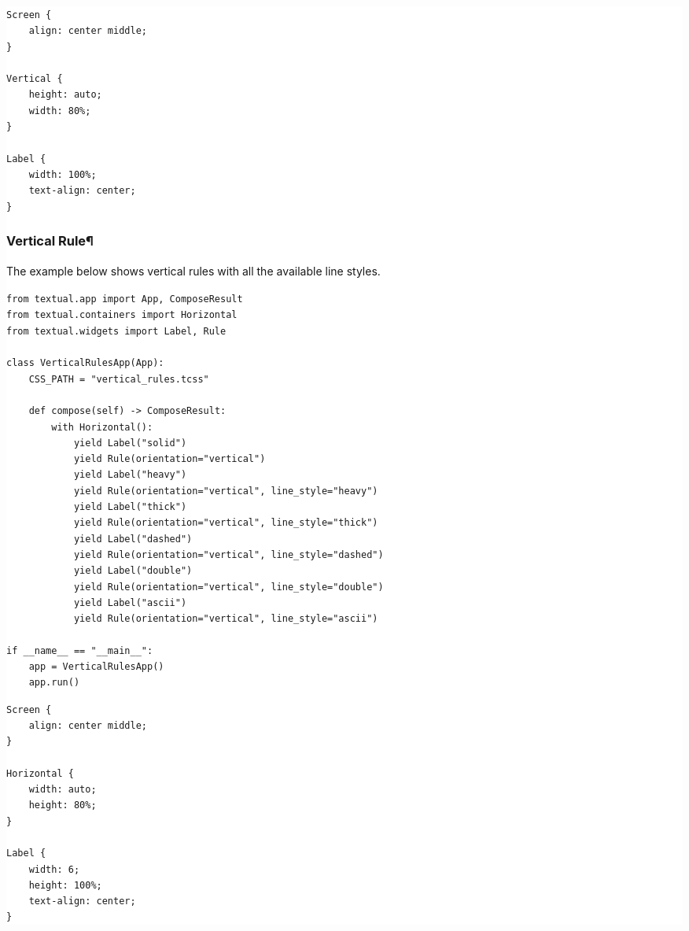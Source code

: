 ```
Screen {
    align: center middle;
}

Vertical {
    height: auto;
    width: 80%;
}

Label {
    width: 100%;
    text-align: center;
}
```

### Vertical Rule¶

The example below shows vertical rules with all the available line styles.



```
from textual.app import App, ComposeResult
from textual.containers import Horizontal
from textual.widgets import Label, Rule

class VerticalRulesApp(App):
    CSS_PATH = "vertical_rules.tcss"

    def compose(self) -> ComposeResult:
        with Horizontal():
            yield Label("solid")
            yield Rule(orientation="vertical")
            yield Label("heavy")
            yield Rule(orientation="vertical", line_style="heavy")
            yield Label("thick")
            yield Rule(orientation="vertical", line_style="thick")
            yield Label("dashed")
            yield Rule(orientation="vertical", line_style="dashed")
            yield Label("double")
            yield Rule(orientation="vertical", line_style="double")
            yield Label("ascii")
            yield Rule(orientation="vertical", line_style="ascii")

if __name__ == "__main__":
    app = VerticalRulesApp()
    app.run()
```

```
Screen {
    align: center middle;
}

Horizontal {
    width: auto;
    height: 80%;
}

Label {
    width: 6;
    height: 100%;
    text-align: center;
}
```
